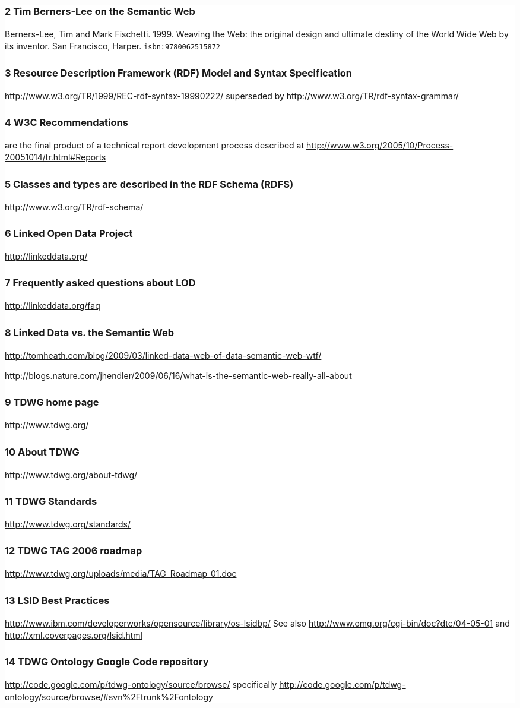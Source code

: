 ### 2 Tim Berners-Lee on the Semantic Web ###
Berners-Lee, Tim and Mark Fischetti. 1999. Weaving the Web: the original design and ultimate destiny of the World Wide Web by its inventor.  San Francisco, Harper.  `isbn:9780062515872`

### 3 Resource Description Framework (RDF) Model and Syntax Specification ###
http://www.w3.org/TR/1999/REC-rdf-syntax-19990222/
superseded by
http://www.w3.org/TR/rdf-syntax-grammar/

### 4 W3C Recommendations ###
are the final product of a technical report development process described at
http://www.w3.org/2005/10/Process-20051014/tr.html#Reports

### 5 Classes and types are described in the RDF Schema (RDFS) ###
http://www.w3.org/TR/rdf-schema/

### 6 Linked Open Data Project ###
http://linkeddata.org/

### 7 Frequently asked questions about LOD ###
http://linkeddata.org/faq

### 8 Linked Data vs. the Semantic Web ###
http://tomheath.com/blog/2009/03/linked-data-web-of-data-semantic-web-wtf/

http://blogs.nature.com/jhendler/2009/06/16/what-is-the-semantic-web-really-all-about

### 9 TDWG home page ###
http://www.tdwg.org/

### 10 About TDWG ###
http://www.tdwg.org/about-tdwg/

### 11 TDWG Standards ###
http://www.tdwg.org/standards/

### 12 TDWG TAG 2006 roadmap ###
http://www.tdwg.org/uploads/media/TAG_Roadmap_01.doc

### 13 LSID Best Practices ###
http://www.ibm.com/developerworks/opensource/library/os-lsidbp/
See also http://www.omg.org/cgi-bin/doc?dtc/04-05-01 and http://xml.coverpages.org/lsid.html

### 14 TDWG Ontology Google Code repository ###
http://code.google.com/p/tdwg-ontology/source/browse/ specifically http://code.google.com/p/tdwg-ontology/source/browse/#svn%2Ftrunk%2Fontology
